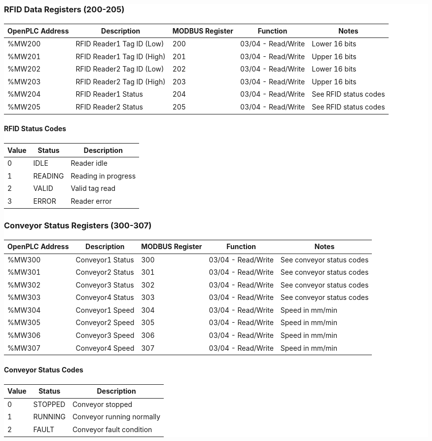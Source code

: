 ### RFID Data Registers (200-205)

| OpenPLC Address | Description | MODBUS Register | Function | Notes |
|----------------|-------------|-----------------|----------|-------|
| %MW200 | RFID Reader1 Tag ID (Low) | 200 | 03/04 - Read/Write | Lower 16 bits |
| %MW201 | RFID Reader1 Tag ID (High) | 201 | 03/04 - Read/Write | Upper 16 bits |
| %MW202 | RFID Reader2 Tag ID (Low) | 202 | 03/04 - Read/Write | Lower 16 bits |
| %MW203 | RFID Reader2 Tag ID (High) | 203 | 03/04 - Read/Write | Upper 16 bits |
| %MW204 | RFID Reader1 Status | 204 | 03/04 - Read/Write | See RFID status codes |
| %MW205 | RFID Reader2 Status | 205 | 03/04 - Read/Write | See RFID status codes |

#### RFID Status Codes

| Value | Status | Description |
|-------|--------|-------------|
| 0 | IDLE | Reader idle |
| 1 | READING | Reading in progress |
| 2 | VALID | Valid tag read |
| 3 | ERROR | Reader error |

### Conveyor Status Registers (300-307)

| OpenPLC Address | Description | MODBUS Register | Function | Notes |
|----------------|-------------|-----------------|----------|-------|
| %MW300 | Conveyor1 Status | 300 | 03/04 - Read/Write | See conveyor status codes |
| %MW301 | Conveyor2 Status | 301 | 03/04 - Read/Write | See conveyor status codes |
| %MW302 | Conveyor3 Status | 302 | 03/04 - Read/Write | See conveyor status codes |
| %MW303 | Conveyor4 Status | 303 | 03/04 - Read/Write | See conveyor status codes |
| %MW304 | Conveyor1 Speed | 304 | 03/04 - Read/Write | Speed in mm/min |
| %MW305 | Conveyor2 Speed | 305 | 03/04 - Read/Write | Speed in mm/min |
| %MW306 | Conveyor3 Speed | 306 | 03/04 - Read/Write | Speed in mm/min |
| %MW307 | Conveyor4 Speed | 307 | 03/04 - Read/Write | Speed in mm/min |

#### Conveyor Status Codes

| Value | Status | Description |
|-------|--------|-------------|
| 0 | STOPPED | Conveyor stopped |
| 1 | RUNNING | Conveyor running normally |
| 2 | FAULT | Conveyor fault condition |
